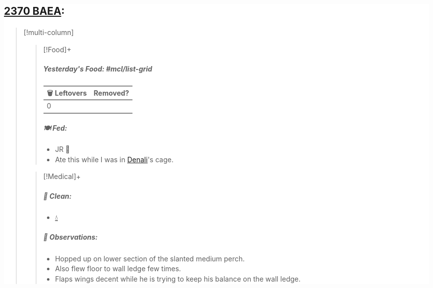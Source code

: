 ## [2370 BAEA](../RARE%20Birds/2370%20BAEA.md):
> [!multi-column]
>
>> [!Food]+
>> ##### Yesterday's Food: #mcl/list-grid
>> |🗑️ Leftovers| Removed?
>> |---|---|
>>|0|
>>
>> ##### 🍽️ Fed:
>> - JR 🐀
>> 	- Ate this while I was in [Denali](../RARE%20Birds/Ed%20Birds/Denali.md)'s cage.
>
>> [!Medical]+
>>##### 🫧 Clean:
>>- [💧](../Admin/Codes/Fresh%20water.md)
>>
>> ##### 🔭 Observations:
>> - Hopped up on lower section of the slanted medium perch.
>> - Also flew floor to wall ledge few times.
>> - Flaps wings decent while he is trying to keep his balance on the wall ledge.

